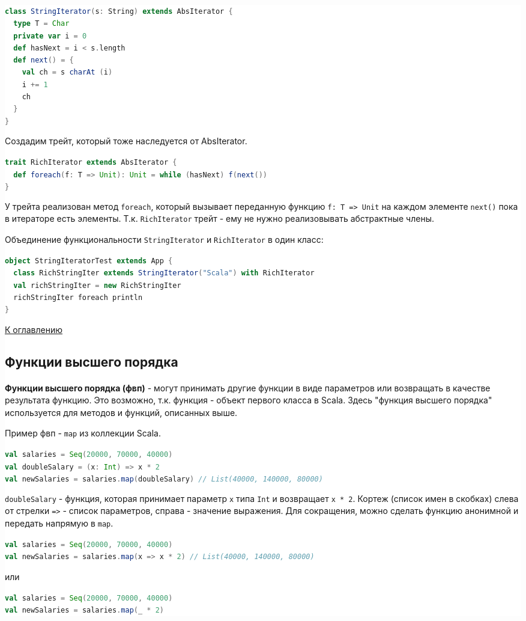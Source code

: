 ```scala
class StringIterator(s: String) extends AbsIterator {
  type T = Char
  private var i = 0
  def hasNext = i < s.length
  def next() = {
    val ch = s charAt (i)
    i += 1
    ch
  }
}
```

Создадим трейт, который тоже наследуется от AbsIterator.

```scala
trait RichIterator extends AbsIterator {
  def foreach(f: T => Unit): Unit = while (hasNext) f(next())
}
```

У трейта реализован метод `foreach`, который вызывает переданную функцию `f: T => Unit` на каждом элементе `next()` пока в итераторе есть элементы. Т.к. `RichIterator` трейт - ему не нужно реализовывать абстрактные члены.

Объединение функциональности `StringIterator` и `RichIterator` в один класс:

```scala
object StringIteratorTest extends App {
  class RichStringIter extends StringIterator("Scala") with RichIterator
  val richStringIter = new RichStringIter
  richStringIter foreach println
}
```

[К оглавлению](#Основы)

## Функции высшего порядка

__Функции высшего порядка (фвп)__ - могут принимать другие функции в виде параметров или возвращать в качестве результата функцию. Это возможно, т.к. функция - объект первого класса в Scala. Здесь "функция высшего порядка" используется для методов и функций, описанных выше.

Пример фвп - `map` из коллекции Scala.

```scala
val salaries = Seq(20000, 70000, 40000)
val doubleSalary = (x: Int) => x * 2
val newSalaries = salaries.map(doubleSalary) // List(40000, 140000, 80000)
```

`doubleSalary` - функция, которая принимает параметр `x` типа `Int` и возвращает `x * 2`. Кортеж (список имен в скобках) слева от стрелки `=>` - список параметров, справа - значение выражения. Для сокращения, можно сделать функцию анонимной и передать напрямую в `map`.

```scala
val salaries = Seq(20000, 70000, 40000)
val newSalaries = salaries.map(x => x * 2) // List(40000, 140000, 80000)
```
или
```scala
val salaries = Seq(20000, 70000, 40000)
val newSalaries = salaries.map(_ * 2)
```
